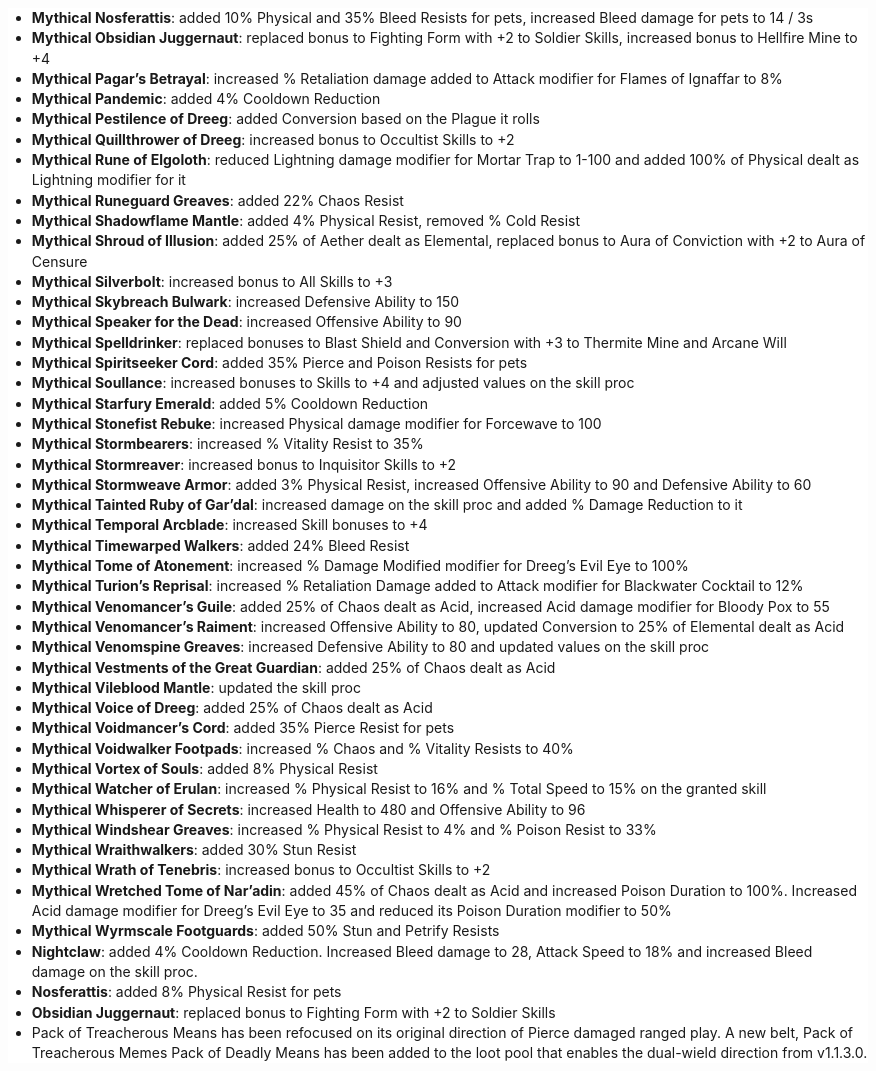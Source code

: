 * **Mythical Nosferattis**: added 10% Physical and 35% Bleed Resists for pets, increased Bleed damage for pets to 14 / 3s
* **Mythical Obsidian Juggernaut**: replaced bonus to Fighting Form with +2 to Soldier Skills, increased bonus to Hellfire Mine to +4
* **Mythical Pagar’s Betrayal**: increased % Retaliation damage added to Attack modifier for Flames of Ignaffar to 8%
* **Mythical Pandemic**: added 4% Cooldown Reduction
* **Mythical Pestilence of Dreeg**: added Conversion based on the Plague it rolls
* **Mythical Quillthrower of Dreeg**: increased bonus to Occultist Skills to +2
* **Mythical Rune of Elgoloth**: reduced Lightning damage modifier for Mortar Trap to 1-100 and added 100% of Physical dealt as Lightning modifier for it
* **Mythical Runeguard Greaves**: added 22% Chaos Resist
* **Mythical Shadowflame Mantle**: added 4% Physical Resist, removed % Cold Resist
* **Mythical Shroud of Illusion**: added 25% of Aether dealt as Elemental, replaced bonus to Aura of Conviction with +2 to Aura of Censure
* **Mythical Silverbolt**: increased bonus to All Skills to +3
* **Mythical Skybreach Bulwark**: increased Defensive Ability to 150
* **Mythical Speaker for the Dead**: increased Offensive Ability to 90
* **Mythical Spelldrinker**: replaced bonuses to Blast Shield and Conversion with +3 to Thermite Mine and Arcane Will
* **Mythical Spiritseeker Cord**: added 35% Pierce and Poison Resists for pets
* **Mythical Soullance**: increased bonuses to Skills to +4 and adjusted values on the skill proc
* **Mythical Starfury Emerald**: added 5% Cooldown Reduction
* **Mythical Stonefist Rebuke**: increased Physical damage modifier for Forcewave to 100
* **Mythical Stormbearers**: increased % Vitality Resist to 35%
* **Mythical Stormreaver**: increased bonus to Inquisitor Skills to +2
* **Mythical Stormweave Armor**: added 3% Physical Resist, increased Offensive Ability to 90 and Defensive Ability to 60
* **Mythical Tainted Ruby of Gar’dal**: increased damage on the skill proc and added % Damage Reduction to it
* **Mythical Temporal Arcblade**: increased Skill bonuses to +4
* **Mythical Timewarped Walkers**: added 24% Bleed Resist
* **Mythical Tome of Atonement**: increased % Damage Modified modifier for Dreeg’s Evil Eye to 100%
* **Mythical Turion’s Reprisal**: increased % Retaliation Damage added to Attack modifier for Blackwater Cocktail to 12%
* **Mythical Venomancer’s Guile**: added 25% of Chaos dealt as Acid, increased Acid damage modifier for Bloody Pox to 55
* **Mythical Venomancer’s Raiment**: increased Offensive Ability to 80, updated Conversion to 25% of Elemental dealt as Acid
* **Mythical Venomspine Greaves**: increased Defensive Ability to 80 and updated values on the skill proc
* **Mythical Vestments of the Great Guardian**: added 25% of Chaos dealt as Acid
* **Mythical Vileblood Mantle**: updated the skill proc
* **Mythical Voice of Dreeg**: added 25% of Chaos dealt as Acid
* **Mythical Voidmancer’s Cord**: added 35% Pierce Resist for pets
* **Mythical Voidwalker Footpads**: increased % Chaos and % Vitality Resists to 40%
* **Mythical Vortex of Souls**: added 8% Physical Resist
* **Mythical Watcher of Erulan**: increased % Physical Resist to 16% and % Total Speed to 15% on the granted skill
* **Mythical Whisperer of Secrets**: increased Health to 480 and Offensive Ability to 96
* **Mythical Windshear Greaves**: increased % Physical Resist to 4% and % Poison Resist to 33%
* **Mythical Wraithwalkers**: added 30% Stun Resist
* **Mythical Wrath of Tenebris**: increased bonus to Occultist Skills to +2
* **Mythical Wretched Tome of Nar’adin**: added 45% of Chaos dealt as Acid and increased Poison Duration to 100%. Increased Acid damage modifier for Dreeg’s Evil Eye to 35 and reduced its Poison Duration modifier to 50%
* **Mythical Wyrmscale Footguards**: added 50% Stun and Petrify Resists
* **Nightclaw**: added 4% Cooldown Reduction. Increased Bleed damage to 28, Attack Speed to 18% and increased Bleed damage on the skill proc.
* **Nosferattis**: added 8% Physical Resist for pets
* **Obsidian Juggernaut**: replaced bonus to Fighting Form with +2 to Soldier Skills
* Pack of Treacherous Means has been refocused on its original direction of Pierce damaged ranged play. A new belt, Pack of Treacherous Memes Pack of Deadly Means has been added to the loot pool that enables the dual-wield direction from v1.1.3.0.
